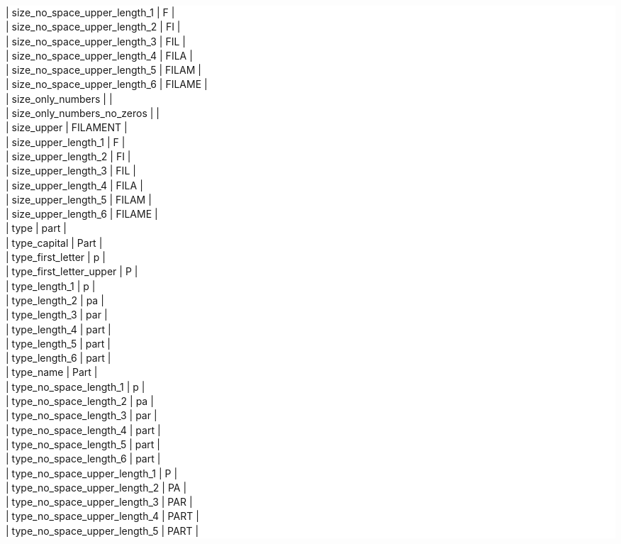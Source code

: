 | size_no_space_upper_length_1 | F |  
| size_no_space_upper_length_2 | FI |  
| size_no_space_upper_length_3 | FIL |  
| size_no_space_upper_length_4 | FILA |  
| size_no_space_upper_length_5 | FILAM |  
| size_no_space_upper_length_6 | FILAME |  
| size_only_numbers |  |  
| size_only_numbers_no_zeros |  |  
| size_upper | FILAMENT |  
| size_upper_length_1 | F |  
| size_upper_length_2 | FI |  
| size_upper_length_3 | FIL |  
| size_upper_length_4 | FILA |  
| size_upper_length_5 | FILAM |  
| size_upper_length_6 | FILAME |  
| type | part |  
| type_capital | Part |  
| type_first_letter | p |  
| type_first_letter_upper | P |  
| type_length_1 | p |  
| type_length_2 | pa |  
| type_length_3 | par |  
| type_length_4 | part |  
| type_length_5 | part |  
| type_length_6 | part |  
| type_name | Part |  
| type_no_space_length_1 | p |  
| type_no_space_length_2 | pa |  
| type_no_space_length_3 | par |  
| type_no_space_length_4 | part |  
| type_no_space_length_5 | part |  
| type_no_space_length_6 | part |  
| type_no_space_upper_length_1 | P |  
| type_no_space_upper_length_2 | PA |  
| type_no_space_upper_length_3 | PAR |  
| type_no_space_upper_length_4 | PART |  
| type_no_space_upper_length_5 | PART |  